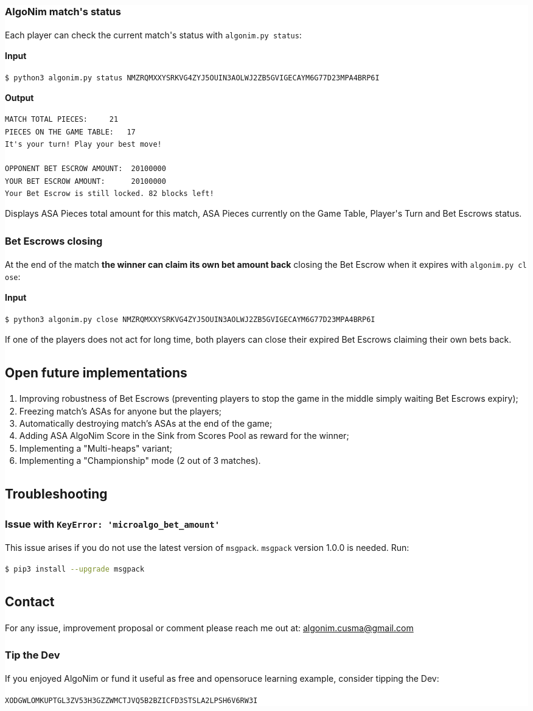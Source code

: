 ### AlgoNim match's status
Each player can check the current match's status with `algonim.py status`:

**Input**
```bash
$ python3 algonim.py status NMZRQMXXYSRKVG4ZYJ5OUIN3AOLWJ2ZB5GVIGECAYM6G77D23MPA4BRP6I
```
**Output**
```
MATCH TOTAL PIECES:		21
PIECES ON THE GAME TABLE:	17
It's your turn! Play your best move!

OPPONENT BET ESCROW AMOUNT:	 20100000
YOUR BET ESCROW AMOUNT:		 20100000
Your Bet Escrow is still locked. 82 blocks left!
```
Displays ASA Pieces total amount for this match, ASA Pieces currently on the Game Table, Player's Turn and Bet Escrows status.

### Bet Escrows closing
At the end of the match **the winner can claim its own bet amount back** closing the Bet Escrow when it expires with `algonim.py close`:

**Input**
```bash
$ python3 algonim.py close NMZRQMXXYSRKVG4ZYJ5OUIN3AOLWJ2ZB5GVIGECAYM6G77D23MPA4BRP6I
```

If one of the players does not act for long time, both players can close their expired Bet Escrows claiming their own bets back.

## Open future implementations
1. Improving robustness of Bet Escrows (preventing players to stop the game in the middle simply waiting Bet Escrows expiry);
2. Freezing match’s ASAs for anyone but the players;
3. Automatically destroying match’s ASAs at the end of the game;
4. Adding ASA AlgoNim Score in the Sink from Scores Pool as reward for the winner;
5. Implementing a "Multi-heaps" variant;
6. Implementing a "Championship" mode (2 out of 3 matches).

## Troubleshooting

### Issue with `KeyError: 'microalgo_bet_amount'`

This issue arises if you do not use the latest version of `msgpack`.
`msgpack` version 1.0.0 is needed.
Run: 
```bash
$ pip3 install --upgrade msgpack
```

## Contact
For any issue, improvement proposal or comment please reach me out at: algonim.cusma@gmail.com

### Tip the Dev

If you enjoyed AlgoNim or fund it useful as free and opensoruce learning example, consider tipping the Dev:

`XODGWLOMKUPTGL3ZV53H3GZZWMCTJVQ5B2BZICFD3STSLA2LPSH6V6RW3I`

